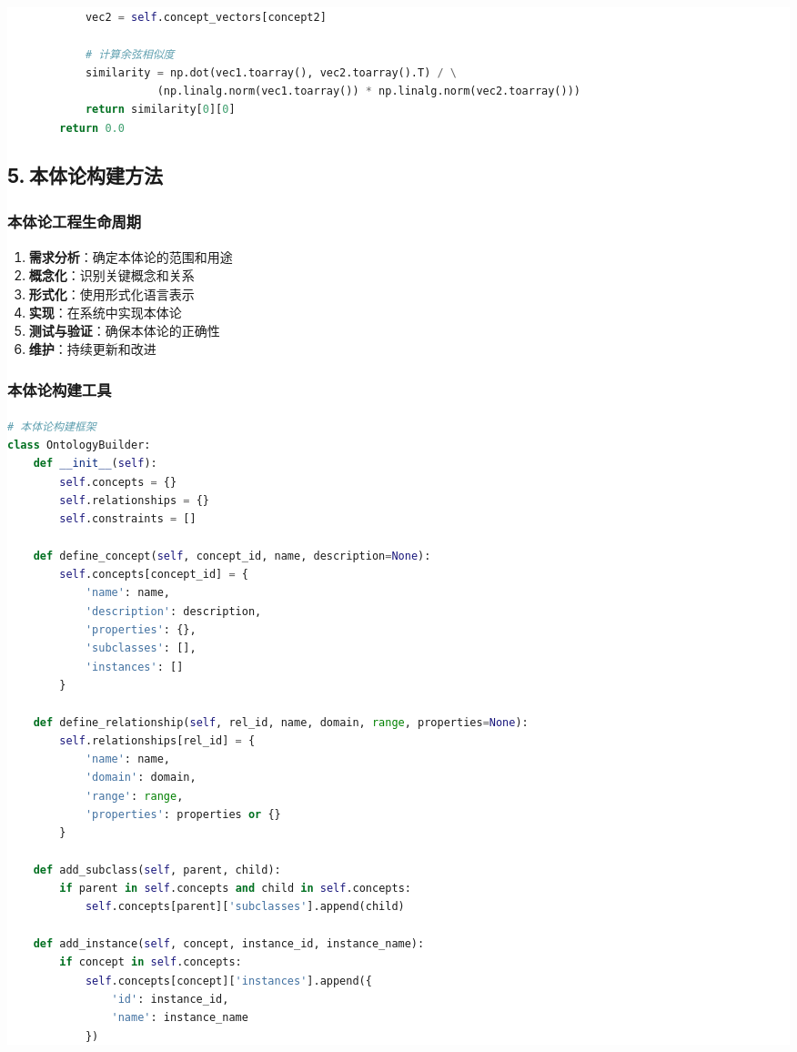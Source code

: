 ```python
            vec2 = self.concept_vectors[concept2]
            
            # 计算余弦相似度
            similarity = np.dot(vec1.toarray(), vec2.toarray().T) / \
                       (np.linalg.norm(vec1.toarray()) * np.linalg.norm(vec2.toarray()))
            return similarity[0][0]
        return 0.0
```

## 5. 本体论构建方法

### 本体论工程生命周期

1. **需求分析**：确定本体论的范围和用途
2. **概念化**：识别关键概念和关系
3. **形式化**：使用形式化语言表示
4. **实现**：在系统中实现本体论
5. **测试与验证**：确保本体论的正确性
6. **维护**：持续更新和改进

### 本体论构建工具

```python
# 本体论构建框架
class OntologyBuilder:
    def __init__(self):
        self.concepts = {}
        self.relationships = {}
        self.constraints = []
        
    def define_concept(self, concept_id, name, description=None):
        self.concepts[concept_id] = {
            'name': name,
            'description': description,
            'properties': {},
            'subclasses': [],
            'instances': []
        }
    
    def define_relationship(self, rel_id, name, domain, range, properties=None):
        self.relationships[rel_id] = {
            'name': name,
            'domain': domain,
            'range': range,
            'properties': properties or {}
        }
    
    def add_subclass(self, parent, child):
        if parent in self.concepts and child in self.concepts:
            self.concepts[parent]['subclasses'].append(child)
    
    def add_instance(self, concept, instance_id, instance_name):
        if concept in self.concepts:
            self.concepts[concept]['instances'].append({
                'id': instance_id,
                'name': instance_name
            })
```
